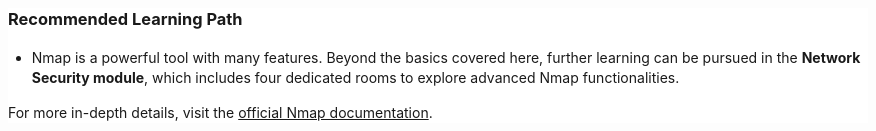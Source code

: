 
### Recommended Learning Path

- Nmap is a powerful tool with many features. Beyond the basics covered here, further learning can be pursued in the **Network Security module**, which includes four dedicated rooms to explore advanced Nmap functionalities.

For more in-depth details, visit the [official Nmap documentation](https://nmap.org/docs.html).
